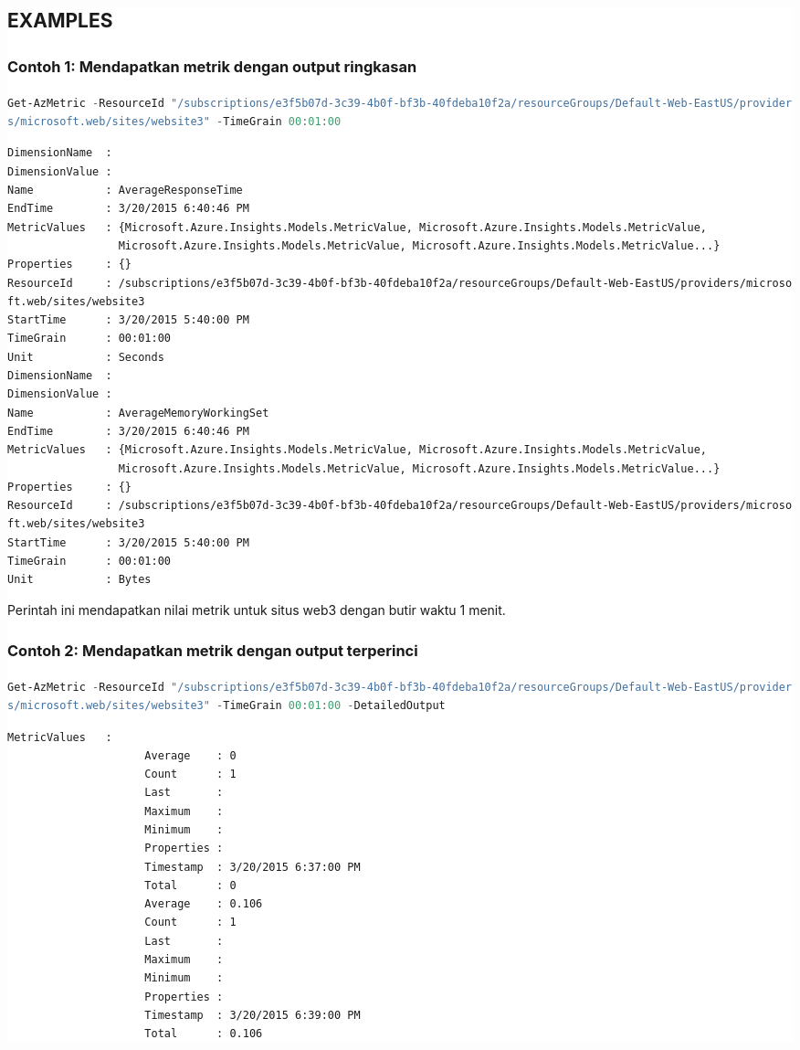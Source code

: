 ## EXAMPLES

### Contoh 1: Mendapatkan metrik dengan output ringkasan
```powershell
Get-AzMetric -ResourceId "/subscriptions/e3f5b07d-3c39-4b0f-bf3b-40fdeba10f2a/resourceGroups/Default-Web-EastUS/providers/microsoft.web/sites/website3" -TimeGrain 00:01:00
```

```output
DimensionName  :
DimensionValue :
Name           : AverageResponseTime
EndTime        : 3/20/2015 6:40:46 PM
MetricValues   : {Microsoft.Azure.Insights.Models.MetricValue, Microsoft.Azure.Insights.Models.MetricValue,
                 Microsoft.Azure.Insights.Models.MetricValue, Microsoft.Azure.Insights.Models.MetricValue...}
Properties     : {}
ResourceId     : /subscriptions/e3f5b07d-3c39-4b0f-bf3b-40fdeba10f2a/resourceGroups/Default-Web-EastUS/providers/microsoft.web/sites/website3
StartTime      : 3/20/2015 5:40:00 PM
TimeGrain      : 00:01:00
Unit           : Seconds
DimensionName  :
DimensionValue :
Name           : AverageMemoryWorkingSet
EndTime        : 3/20/2015 6:40:46 PM
MetricValues   : {Microsoft.Azure.Insights.Models.MetricValue, Microsoft.Azure.Insights.Models.MetricValue,
                 Microsoft.Azure.Insights.Models.MetricValue, Microsoft.Azure.Insights.Models.MetricValue...}
Properties     : {}
ResourceId     : /subscriptions/e3f5b07d-3c39-4b0f-bf3b-40fdeba10f2a/resourceGroups/Default-Web-EastUS/providers/microsoft.web/sites/website3
StartTime      : 3/20/2015 5:40:00 PM
TimeGrain      : 00:01:00
Unit           : Bytes
```

Perintah ini mendapatkan nilai metrik untuk situs web3 dengan butir waktu 1 menit.

### Contoh 2: Mendapatkan metrik dengan output terperinci
```powershell
Get-AzMetric -ResourceId "/subscriptions/e3f5b07d-3c39-4b0f-bf3b-40fdeba10f2a/resourceGroups/Default-Web-EastUS/providers/microsoft.web/sites/website3" -TimeGrain 00:01:00 -DetailedOutput
```

```output
MetricValues   :
                     Average    : 0
                     Count      : 1
                     Last       :
                     Maximum    :
                     Minimum    :
                     Properties :
                     Timestamp  : 3/20/2015 6:37:00 PM
                     Total      : 0
                     Average    : 0.106
                     Count      : 1
                     Last       :
                     Maximum    :
                     Minimum    :
                     Properties :
                     Timestamp  : 3/20/2015 6:39:00 PM
                     Total      : 0.106
```